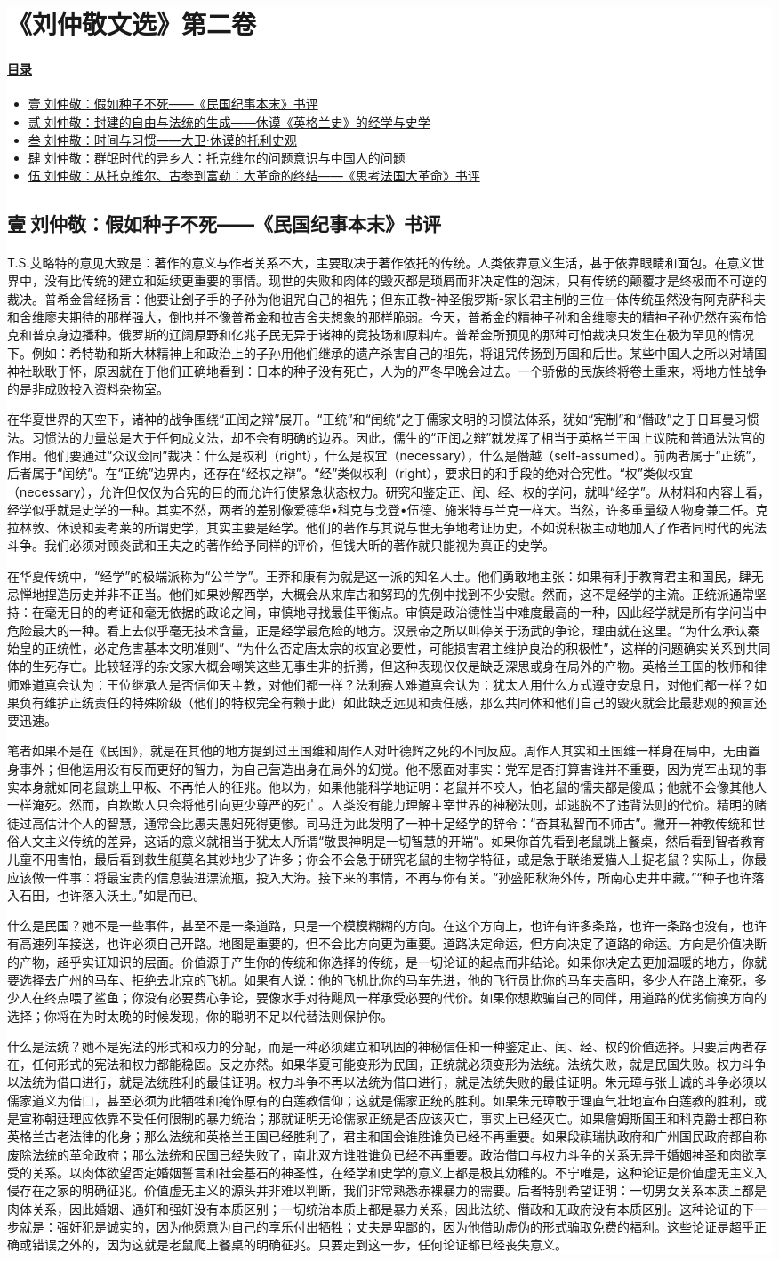 # 《刘仲敬文选》第二卷
																

#### [**目录**](#top)

- [壹 刘仲敬：假如种子不死——《民国纪事本末》书评](#壹-刘仲敬假如种子不死民国纪事本末书评)
- [贰 刘仲敬：封建的自由与法统的生成——休谟《英格兰史》的经学与史学](#贰-刘仲敬封建的自由与法统的生成休谟英格兰史的经学与史学)
- [叁 刘仲敬：时间与习惯——大卫·休谟的托利史观](#叁-刘仲敬时间与习惯大卫休谟的托利史观)
- [肆 刘仲敬：群氓时代的异乡人：托克维尔的问题意识与中国人的问题](#肆-刘仲敬群氓时代的异乡人托克维尔的问题意识与中国人的问题)
- [伍 刘仲敬：从托克维尔、古参到富勒：大革命的终结——《思考法国大革命》书评](#伍-刘仲敬从托克维尔古参到富勒大革命的终结思考法国大革命书评)



## 壹 刘仲敬：假如种子不死——《民国纪事本末》书评

T.S.艾略特的意见大致是：著作的意义与作者关系不大，主要取决于著作依托的传统。人类依靠意义生活，甚于依靠眼睛和面包。在意义世界中，没有比传统的建立和延续更重要的事情。现世的失败和肉体的毁灭都是琐屑而非决定性的泡沫，只有传统的颠覆才是终极而不可逆的裁决。普希金曾经扬言：他要让刽子手的子孙为他诅咒自己的祖先；但东正教-神圣俄罗斯-家长君主制的三位一体传统虽然没有阿克萨科夫和舍维廖夫期待的那样强大，倒也并不像普希金和拉吉舍夫想象的那样脆弱。今天，普希金的精神子孙和舍维廖夫的精神子孙仍然在索布恰克和普京身边播种。俄罗斯的辽阔原野和亿兆子民无异于诸神的竞技场和原料库。普希金所预见的那种可怕裁决只发生在极为罕见的情况下。例如：希特勒和斯大林精神上和政治上的子孙用他们继承的遗产杀害自己的祖先，将诅咒传扬到万国和后世。某些中国人之所以对靖国神社耿耿于怀，原因就在于他们正确地看到：日本的种子没有死亡，人为的严冬早晚会过去。一个骄傲的民族终将卷土重来，将地方性战争的是非成败投入资料杂物室。

在华夏世界的天空下，诸神的战争围绕“正闰之辩”展开。“正统”和“闰统”之于儒家文明的习惯法体系，犹如“宪制”和“僭政”之于日耳曼习惯法。习惯法的力量总是大于任何成文法，却不会有明确的边界。因此，儒生的“正闰之辩”就发挥了相当于英格兰王国上议院和普通法法官的作用。他们要通过“众议佥同”裁决：什么是权利（right），什么是权宜（necessary），什么是僭越（self-assumed）。前两者属于“正统”，后者属于“闰统”。在“正统”边界内，还存在“经权之辩”。“经”类似权利（right），要求目的和手段的绝对合宪性。“权”类似权宜（necessary），允许但仅仅为合宪的目的而允许行使紧急状态权力。研究和鉴定正、闰、经、权的学问，就叫“经学”。从材料和内容上看，经学似乎就是史学的一种。其实不然，两者的差别像爱德华•科克与戈登•伍德、施米特与兰克一样大。当然，许多重量级人物身兼二任。克拉林敦、休谟和麦考莱的所谓史学，其实主要是经学。他们的著作与其说与世无争地考证历史，不如说积极主动地加入了作者同时代的宪法斗争。我们必须对顾炎武和王夫之的著作给予同样的评价，但钱大昕的著作就只能视为真正的史学。

在华夏传统中，“经学”的极端派称为“公羊学”。王莽和康有为就是这一派的知名人士。他们勇敢地主张：如果有利于教育君主和国民，肆无忌惮地捏造历史并非不正当。他们如果妙解西学，大概会从来库古和努玛的先例中找到不少安慰。然而，这不是经学的主流。正统派通常坚持：在毫无目的的考证和毫无依据的政论之间，审慎地寻找最佳平衡点。审慎是政治德性当中难度最高的一种，因此经学就是所有学问当中危险最大的一种。看上去似乎毫无技术含量，正是经学最危险的地方。汉景帝之所以叫停关于汤武的争论，理由就在这里。“为什么承认秦始皇的正统性，必定危害基本文明准则”、“为什么否定唐太宗的权宜必要性，可能损害君主维护良治的积极性”，这样的问题确实关系到共同体的生死存亡。比较轻浮的杂文家大概会嘲笑这些无事生非的折腾，但这种表现仅仅是缺乏深思或身在局外的产物。英格兰王国的牧师和律师难道真会认为：王位继承人是否信仰天主教，对他们都一样？法利赛人难道真会认为：犹太人用什么方式遵守安息日，对他们都一样？如果负有维护正统责任的特殊阶级（他们的特权完全有赖于此）如此缺乏远见和责任感，那么共同体和他们自己的毁灭就会比最悲观的预言还要迅速。

笔者如果不是在《民国》，就是在其他的地方提到过王国维和周作人对叶德辉之死的不同反应。周作人其实和王国维一样身在局中，无由置身事外；但他运用没有反而更好的智力，为自己营造出身在局外的幻觉。他不愿面对事实：党军是否打算害谁并不重要，因为党军出现的事实本身就如同老鼠跳上甲板、不再怕人的征兆。他以为，如果他能科学地证明：老鼠并不咬人，怕老鼠的懦夫都是傻瓜；他就不会像其他人一样淹死。然而，自欺欺人只会将他引向更少尊严的死亡。人类没有能力理解主宰世界的神秘法则，却逃脱不了违背法则的代价。精明的赌徒过高估计个人的智慧，通常会比愚夫愚妇死得更惨。司马迁为此发明了一种十足经学的辞令：“奋其私智而不师古”。撇开一神教传统和世俗人文主义传统的差异，这话的意义就相当于犹太人所谓“敬畏神明是一切智慧的开端”。如果你首先看到老鼠跳上餐桌，然后看到智者教育儿童不用害怕，最后看到救生艇莫名其妙地少了许多；你会不会急于研究老鼠的生物学特征，或是急于联络爱猫人士捉老鼠？实际上，你最应该做一件事：将最宝贵的信息装进漂流瓶，投入大海。接下来的事情，不再与你有关。“孙盛阳秋海外传，所南心史井中藏。”“种子也许落入石田，也许落入沃土。”如是而已。

什么是民国？她不是一些事件，甚至不是一条道路，只是一个模模糊糊的方向。在这个方向上，也许有许多条路，也许一条路也没有，也许有高速列车接送，也许必须自己开路。地图是重要的，但不会比方向更为重要。道路决定命运，但方向决定了道路的命运。方向是价值决断的产物，超乎实证知识的层面。价值源于产生你的传统和你选择的传统，是一切论证的起点而非结论。如果你决定去更加温暖的地方，你就要选择去广州的马车、拒绝去北京的飞机。如果有人说：他的飞机比你的马车先进，他的飞行员比你的马车夫高明，多少人在路上淹死，多少人在终点喂了鲨鱼；你没有必要费心争论，要像水手对待飓风一样承受必要的代价。如果你想欺骗自己的同伴，用道路的优劣偷换方向的选择；你将在为时太晚的时候发现，你的聪明不足以代替法则保护你。

什么是法统？她不是宪法的形式和权力的分配，而是一种必须建立和巩固的神秘信任和一种鉴定正、闰、经、权的价值选择。只要后两者存在，任何形式的宪法和权力都能稳固。反之亦然。如果华夏可能变形为民国，正统就必须变形为法统。法统失败，就是民国失败。权力斗争以法统为借口进行，就是法统胜利的最佳证明。权力斗争不再以法统为借口进行，就是法统失败的最佳证明。朱元璋与张士诚的斗争必须以儒家道义为借口，甚至必须为此牺牲和掩饰原有的白莲教信仰；这就是儒家正统的胜利。如果朱元璋敢于理直气壮地宣布白莲教的胜利，或是宣称朝廷理应依靠不受任何限制的暴力统治；那就证明无论儒家正统是否应该灭亡，事实上已经灭亡。如果詹姆斯国王和科克爵士都自称英格兰古老法律的化身；那么法统和英格兰王国已经胜利了，君主和国会谁胜谁负已经不再重要。如果段祺瑞执政府和广州国民政府都自称废除法统的革命政府；那么法统和民国已经失败了，南北双方谁胜谁负已经不再重要。政治借口与权力斗争的关系无异于婚姻神圣和肉欲享受的关系。以肉体欲望否定婚姻誓言和社会基石的神圣性，在经学和史学的意义上都是极其幼稚的。不宁唯是，这种论证是价值虚无主义入侵存在之家的明确征兆。价值虚无主义的源头并非难以判断，我们非常熟悉赤裸暴力的需要。后者特别希望证明：一切男女关系本质上都是肉体关系，因此婚姻、通奸和强奸没有本质区别；一切统治本质上都是暴力关系，因此法统、僭政和无政府没有本质区别。这种论证的下一步就是：强奸犯是诚实的，因为他愿意为自己的享乐付出牺牲；丈夫是卑鄙的，因为他借助虚伪的形式骗取免费的福利。这些论证是超乎正确或错误之外的，因为这就是老鼠爬上餐桌的明确征兆。只要走到这一步，任何论证都已经丧失意义。
